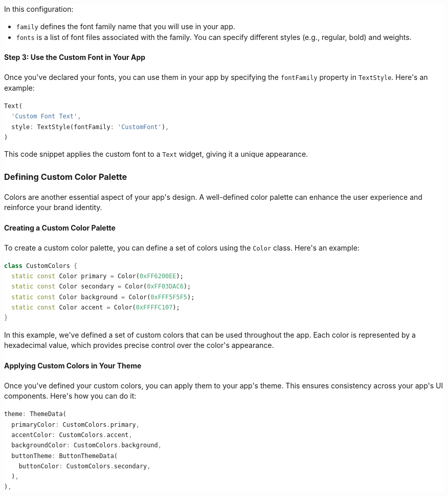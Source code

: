 In this configuration:
- `family` defines the font family name that you will use in your app.
- `fonts` is a list of font files associated with the family. You can specify different styles (e.g., regular, bold) and weights.

#### Step 3: Use the Custom Font in Your App

Once you've declared your fonts, you can use them in your app by specifying the `fontFamily` property in `TextStyle`. Here's an example:

```dart
Text(
  'Custom Font Text',
  style: TextStyle(fontFamily: 'CustomFont'),
)
```

This code snippet applies the custom font to a `Text` widget, giving it a unique appearance.

### Defining Custom Color Palette

Colors are another essential aspect of your app's design. A well-defined color palette can enhance the user experience and reinforce your brand identity.

#### Creating a Custom Color Palette

To create a custom color palette, you can define a set of colors using the `Color` class. Here's an example:

```dart
class CustomColors {
  static const Color primary = Color(0xFF6200EE);
  static const Color secondary = Color(0xFF03DAC6);
  static const Color background = Color(0xFFF5F5F5);
  static const Color accent = Color(0xFFFFC107);
}
```

In this example, we've defined a set of custom colors that can be used throughout the app. Each color is represented by a hexadecimal value, which provides precise control over the color's appearance.

#### Applying Custom Colors in Your Theme

Once you've defined your custom colors, you can apply them to your app's theme. This ensures consistency across your app's UI components. Here's how you can do it:

```dart
theme: ThemeData(
  primaryColor: CustomColors.primary,
  accentColor: CustomColors.accent,
  backgroundColor: CustomColors.background,
  buttonTheme: ButtonThemeData(
    buttonColor: CustomColors.secondary,
  ),
),
```
